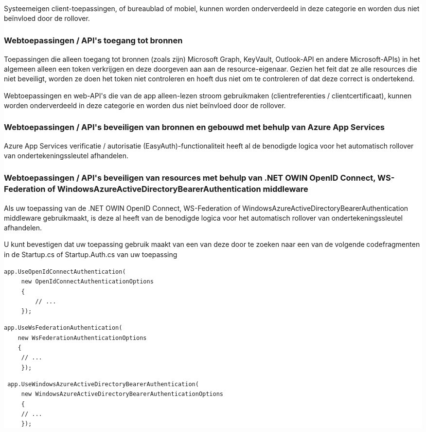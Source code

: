 Systeemeigen client-toepassingen, of bureaublad of mobiel, kunnen worden onderverdeeld in deze categorie en worden dus niet beïnvloed door de rollover.

### <a name="webclient"></a>Webtoepassingen / API's toegang tot bronnen
Toepassingen die alleen toegang tot bronnen (zoals zijn) Microsoft Graph, KeyVault, Outlook-API en andere Microsoft-APIs) in het algemeen alleen een token verkrijgen en deze doorgeven aan aan de resource-eigenaar. Gezien het feit dat ze alle resources die niet beveiligt, worden ze doen het token niet controleren en hoeft dus niet om te controleren of dat deze correct is ondertekend.

Webtoepassingen en web-API's die van de app alleen-lezen stroom gebruikmaken (clientreferenties / clientcertificaat), kunnen worden onderverdeeld in deze categorie en worden dus niet beïnvloed door de rollover.

### <a name="appservices"></a>Webtoepassingen / API's beveiligen van bronnen en gebouwd met behulp van Azure App Services
Azure App Services verificatie / autorisatie (EasyAuth)-functionaliteit heeft al de benodigde logica voor het automatisch rollover van ondertekeningssleutel afhandelen.

### <a name="owin"></a>Webtoepassingen / API's beveiligen van resources met behulp van .NET OWIN OpenID Connect, WS-Federation of WindowsAzureActiveDirectoryBearerAuthentication middleware
Als uw toepassing van de .NET OWIN OpenID Connect, WS-Federation of WindowsAzureActiveDirectoryBearerAuthentication middleware gebruikmaakt, is deze al heeft van de benodigde logica voor het automatisch rollover van ondertekeningssleutel afhandelen.

U kunt bevestigen dat uw toepassing gebruik maakt van een van deze door te zoeken naar een van de volgende codefragmenten in de Startup.cs of Startup.Auth.cs van uw toepassing

```
app.UseOpenIdConnectAuthentication(
     new OpenIdConnectAuthenticationOptions
     {
         // ...
     });
```
```
app.UseWsFederationAuthentication(
    new WsFederationAuthenticationOptions
    {
     // ...
     });
```
```
 app.UseWindowsAzureActiveDirectoryBearerAuthentication(
     new WindowsAzureActiveDirectoryBearerAuthenticationOptions
     {
     // ...
     });
```
